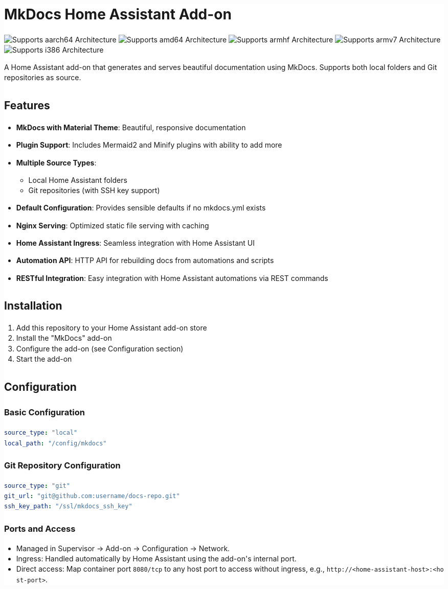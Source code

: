 # MkDocs Home Assistant Add-on

![Supports aarch64 Architecture][aarch64-shield] ![Supports amd64 Architecture][amd64-shield] ![Supports armhf Architecture][armhf-shield] ![Supports armv7 Architecture][armv7-shield] ![Supports i386 Architecture][i386-shield]

A Home Assistant add-on that generates and serves beautiful documentation using MkDocs. Supports both local folders and Git repositories as source.

## Features

- **MkDocs with Material Theme**: Beautiful, responsive documentation
- **Plugin Support**: Includes Mermaid2 and Minify plugins with ability to add more
- **Multiple Source Types**:

  - Local Home Assistant folders
  - Git repositories (with SSH key support)

- **Default Configuration**: Provides sensible defaults if no mkdocs.yml exists
- **Nginx Serving**: Optimized static file serving with caching
- **Home Assistant Ingress**: Seamless integration with Home Assistant UI
- **Automation API**: HTTP API for rebuilding docs from automations and scripts
- **RESTful Integration**: Easy integration with Home Assistant automations via REST commands

## Installation

1. Add this repository to your Home Assistant add-on store
2. Install the "MkDocs" add-on
3. Configure the add-on (see Configuration section)
4. Start the add-on

## Configuration

### Basic Configuration

```yaml
source_type: "local"
local_path: "/config/mkdocs"
```

### Git Repository Configuration

```yaml
source_type: "git"
git_url: "git@github.com:username/docs-repo.git"
ssh_key_path: "/ssl/mkdocs_ssh_key"
```

### Ports and Access

- Managed in Supervisor → Add-on → Configuration → Network.
- Ingress: Handled automatically by Home Assistant using the add-on's internal port.
- Direct access: Map container port `8080/tcp` to any host port to access without ingress, e.g., `http://<home-assistant-host>:<host-port>`.


[aarch64-shield]: https://img.shields.io/badge/aarch64-yes-green.svg
[amd64-shield]: https://img.shields.io/badge/amd64-yes-green.svg
[armhf-shield]: https://img.shields.io/badge/armhf-yes-green.svg
[armv7-shield]: https://img.shields.io/badge/armv7-yes-green.svg
[i386-shield]: https://img.shields.io/badge/i386-yes-green.svg